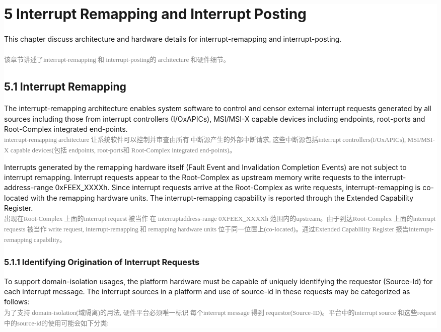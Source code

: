 # 5 Interrupt Remapping and Interrupt Posting
This chapter discuss architecture and hardware details for 
interrupt-remapping and interrupt-posting.  
<br/>
<font color=gray face="黑体" size=2>
该章节讲述了interrupt-remapping 和 interrupt-posting的 architecture
和硬件细节。
</font>

## 5.1 Interrupt Remapping 
The interrupt-remapping architecture enables system software 
to control and censor external interrupt requests generated 
by all sources including those from interrupt controllers 
(I/OxAPICs), MSI/MSI-X capable devices including endpoints, 
root-ports and Root-Complex integrated end-points. 
<br/>
<font color=gray face="黑体" size=2>
interrupt-remapping architecture 让系统软件可以控制并审查由所有
中断源产生的外部中断请求, 这些中断源包括interrupt controllers(I/OxAPICs), 
MSI/MSI-X capable devices(包括 endpoints, root-ports和 Root-Complex 
integrated end-points)。
</font>

Interrupts generated by the remapping hardware itself (Fault 
Event and Invalidation Completion Events) are not subject to 
interrupt remapping. Interrupt requests appear to the Root-Complex 
as upstream memory write requests to the interrupt- address-range
0xFEEX_XXXXh. Since interrupt requests arrive at the 
Root-Complex as write requests, interrupt-remapping is co-located
with the remapping hardware units. The interrupt-remapping 
capability is reported through the Extended Capability Register.
<br/>
<font color=gray face="黑体" size=2>
出现在Root-Complex 上面的interrupt request 被当作 在 interruptaddress-range
0XFEEX_XXXXh 范围内的upstream。由于到达Root-Complex 上面的interrupt
requests 被当作 write request, interrupt-remapping 和 remapping hardware
units 位于同一位置上(co-located)。通过Extended Capablility Register
报告interrupt-remapping capability。
</font>

### 5.1.1 Identifying Origination of Interrupt Requests
To support domain-isolation usages, the platform hardware must
be capable of uniquely identifying the requestor (Source-Id) 
for each interrupt message. The interrupt sources in a 
platform and use of source-id in these requests may be 
categorized as follows:
<br/>
<font color=gray face="黑体" size=2>
为了支持 domain-isolation(域隔离)的用法, 硬件平台必须唯一标识
每个interrupt message 得到 requestor(Source-ID)。平台中的interrupt
source 和这些request 中的source-id的使用可能会如下分类:
</font>
